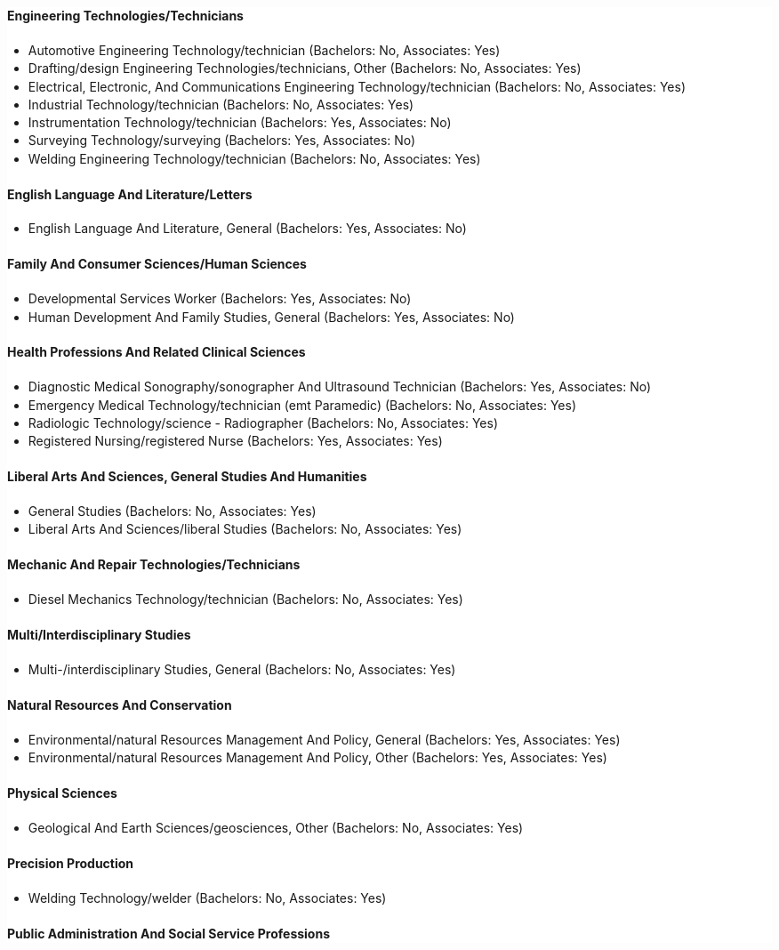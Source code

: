 #### Engineering Technologies/Technicians

- Automotive Engineering Technology/technician (Bachelors: No, Associates: Yes)
- Drafting/design Engineering Technologies/technicians, Other (Bachelors: No, Associates: Yes)
- Electrical, Electronic, And Communications Engineering Technology/technician (Bachelors: No, Associates: Yes)
- Industrial Technology/technician (Bachelors: No, Associates: Yes)
- Instrumentation Technology/technician (Bachelors: Yes, Associates: No)
- Surveying Technology/surveying (Bachelors: Yes, Associates: No)
- Welding Engineering Technology/technician (Bachelors: No, Associates: Yes)

#### English Language And Literature/Letters

- English Language And Literature, General (Bachelors: Yes, Associates: No)

#### Family And Consumer Sciences/Human Sciences

- Developmental Services Worker (Bachelors: Yes, Associates: No)
- Human Development And Family Studies, General (Bachelors: Yes, Associates: No)

#### Health Professions And Related Clinical Sciences

- Diagnostic Medical Sonography/sonographer And Ultrasound Technician (Bachelors: Yes, Associates: No)
- Emergency Medical Technology/technician (emt Paramedic) (Bachelors: No, Associates: Yes)
- Radiologic Technology/science - Radiographer (Bachelors: No, Associates: Yes)
- Registered Nursing/registered Nurse (Bachelors: Yes, Associates: Yes)

#### Liberal Arts And Sciences, General Studies And Humanities

- General Studies (Bachelors: No, Associates: Yes)
- Liberal Arts And Sciences/liberal Studies (Bachelors: No, Associates: Yes)

#### Mechanic And Repair Technologies/Technicians

- Diesel Mechanics Technology/technician (Bachelors: No, Associates: Yes)

#### Multi/Interdisciplinary Studies

- Multi-/interdisciplinary Studies, General (Bachelors: No, Associates: Yes)

#### Natural Resources And Conservation

- Environmental/natural Resources Management And Policy, General (Bachelors: Yes, Associates: Yes)
- Environmental/natural Resources Management And Policy, Other (Bachelors: Yes, Associates: Yes)

#### Physical Sciences

- Geological And Earth Sciences/geosciences, Other (Bachelors: No, Associates: Yes)

#### Precision Production

- Welding Technology/welder (Bachelors: No, Associates: Yes)

#### Public Administration And Social Service Professions
